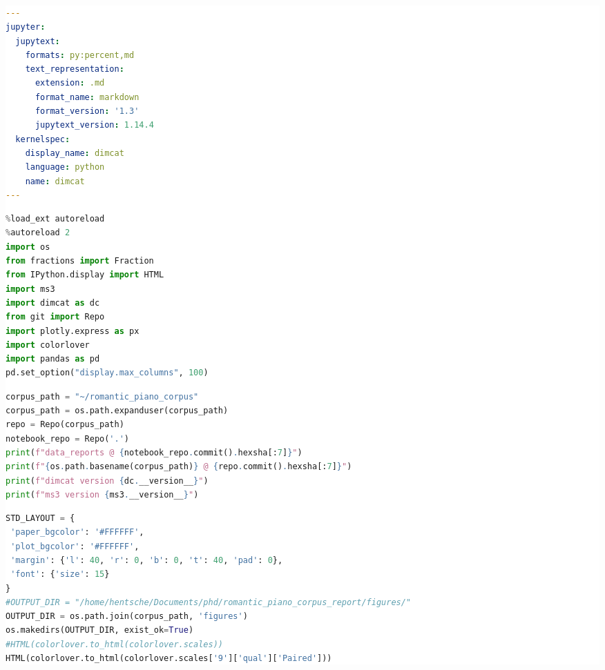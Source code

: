 ```yaml
---
jupyter:
  jupytext:
    formats: py:percent,md
    text_representation:
      extension: .md
      format_name: markdown
      format_version: '1.3'
      jupytext_version: 1.14.4
  kernelspec:
    display_name: dimcat
    language: python
    name: dimcat
---
```


```python pycharm={"name": "#%%\n"}
%load_ext autoreload
%autoreload 2
import os
from fractions import Fraction
from IPython.display import HTML
import ms3
import dimcat as dc
from git import Repo
import plotly.express as px
import colorlover
import pandas as pd
pd.set_option("display.max_columns", 100)
```

```python
corpus_path = "~/romantic_piano_corpus"
corpus_path = os.path.expanduser(corpus_path)
repo = Repo(corpus_path)
notebook_repo = Repo('.')
print(f"data_reports @ {notebook_repo.commit().hexsha[:7]}")
print(f"{os.path.basename(corpus_path)} @ {repo.commit().hexsha[:7]}")
print(f"dimcat version {dc.__version__}")
print(f"ms3 version {ms3.__version__}")
```

```python
STD_LAYOUT = {
 'paper_bgcolor': '#FFFFFF',
 'plot_bgcolor': '#FFFFFF',
 'margin': {'l': 40, 'r': 0, 'b': 0, 't': 40, 'pad': 0},
 'font': {'size': 15}
}
#OUTPUT_DIR = "/home/hentsche/Documents/phd/romantic_piano_corpus_report/figures/"
OUTPUT_DIR = os.path.join(corpus_path, 'figures')
os.makedirs(OUTPUT_DIR, exist_ok=True)
#HTML(colorlover.to_html(colorlover.scales))
HTML(colorlover.to_html(colorlover.scales['9']['qual']['Paired']))
```
